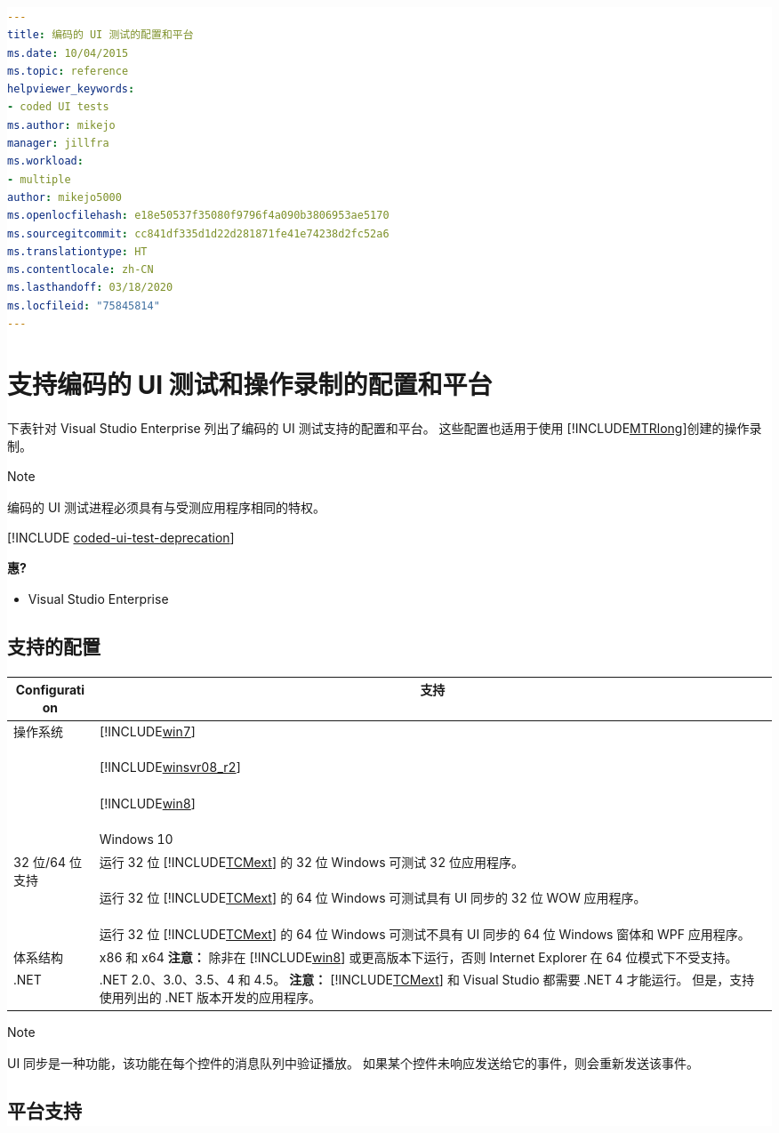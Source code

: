 ```yaml
---
title: 编码的 UI 测试的配置和平台
ms.date: 10/04/2015
ms.topic: reference
helpviewer_keywords:
- coded UI tests
ms.author: mikejo
manager: jillfra
ms.workload:
- multiple
author: mikejo5000
ms.openlocfilehash: e18e50537f35080f9796f4a090b3806953ae5170
ms.sourcegitcommit: cc841df335d1d22d281871fe41e74238d2fc52a6
ms.translationtype: HT
ms.contentlocale: zh-CN
ms.lasthandoff: 03/18/2020
ms.locfileid: "75845814"
---
```

# <a name="supported-configurations-and-platforms-for-coded-ui-tests-and-action-recordings"></a>支持编码的 UI 测试和操作录制的配置和平台

下表针对 Visual Studio Enterprise 列出了编码的 UI 测试支持的配置和平台。 这些配置也适用于使用 [!INCLUDE[MTRlong](../test/includes/mtrlong_md.md)]创建的操作录制。

> [!NOTE]
> 编码的 UI 测试进程必须具有与受测应用程序相同的特权。

[!INCLUDE [coded-ui-test-deprecation](includes/coded-ui-test-deprecation.md)]

**惠?**

- Visual Studio Enterprise

## <a name="supported-configurations"></a>支持的配置

| Configuration | 支持 |
|-| - |
| 操作系统 | [!INCLUDE[win7](../debugger/includes/win7_md.md)]<br /><br /> [!INCLUDE[winsvr08_r2](../debugger/includes/winsvr08_r2_md.md)]<br /><br /> [!INCLUDE[win8](../debugger/includes/win8_md.md)]<br /><br /> Windows 10 |
| 32 位/64 位支持 | 运行 32 位 [!INCLUDE[TCMext](../misc/includes/tcmext_md.md)] 的 32 位 Windows 可测试 32 位应用程序。<br /><br /> 运行 32 位 [!INCLUDE[TCMext](../misc/includes/tcmext_md.md)] 的 64 位 Windows 可测试具有 UI 同步的 32 位 WOW 应用程序。<br /><br /> 运行 32 位 [!INCLUDE[TCMext](../misc/includes/tcmext_md.md)] 的 64 位 Windows 可测试不具有 UI 同步的 64 位 Windows 窗体和 WPF 应用程序。 |
| 体系结构 | x86 和 x64 **注意：** 除非在 [!INCLUDE[win8](../debugger/includes/win8_md.md)] 或更高版本下运行，否则 Internet Explorer 在 64 位模式下不受支持。 |
| .NET | .NET 2.0、3.0、3.5、4 和 4.5。 **注意：** [!INCLUDE[TCMext](../misc/includes/tcmext_md.md)] 和 Visual Studio 都需要 .NET 4 才能运行。 但是，支持使用列出的 .NET 版本开发的应用程序。 |

> [!NOTE]
>  UI 同步是一种功能，该功能在每个控件的消息队列中验证播放。 如果某个控件未响应发送给它的事件，则会重新发送该事件。

## <a name="platform-support"></a>平台支持
